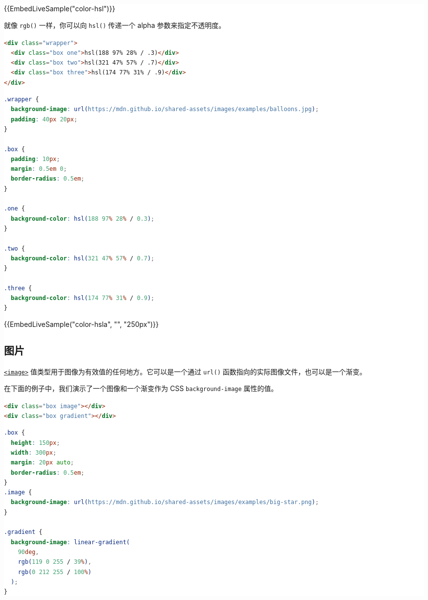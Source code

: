 {{EmbedLiveSample("color-hsl")}}

就像 `rgb()` 一样，你可以向 `hsl()` 传递一个 alpha 参数来指定不透明度。

```html live-sample___color-hsla
<div class="wrapper">
  <div class="box one">hsl(188 97% 28% / .3)</div>
  <div class="box two">hsl(321 47% 57% / .7)</div>
  <div class="box three">hsl(174 77% 31% / .9)</div>
</div>
```

```css live-sample___color-hsla
.wrapper {
  background-image: url(https://mdn.github.io/shared-assets/images/examples/balloons.jpg);
  padding: 40px 20px;
}

.box {
  padding: 10px;
  margin: 0.5em 0;
  border-radius: 0.5em;
}

.one {
  background-color: hsl(188 97% 28% / 0.3);
}

.two {
  background-color: hsl(321 47% 57% / 0.7);
}

.three {
  background-color: hsl(174 77% 31% / 0.9);
}
```

{{EmbedLiveSample("color-hsla", "", "250px")}}

## 图片

[`<image>`](/zh-CN/docs/Web/CSS/image) 值类型用于图像为有效值的任何地方。它可以是一个通过 `url()` 函数指向的实际图像文件，也可以是一个渐变。

在下面的例子中，我们演示了一个图像和一个渐变作为 CSS `background-image` 属性的值。

```html live-sample___image
<div class="box image"></div>
<div class="box gradient"></div>
```

```css live-sample___image
.box {
  height: 150px;
  width: 300px;
  margin: 20px auto;
  border-radius: 0.5em;
}
.image {
  background-image: url(https://mdn.github.io/shared-assets/images/examples/big-star.png);
}

.gradient {
  background-image: linear-gradient(
    90deg,
    rgb(119 0 255 / 39%),
    rgb(0 212 255 / 100%)
  );
}
```